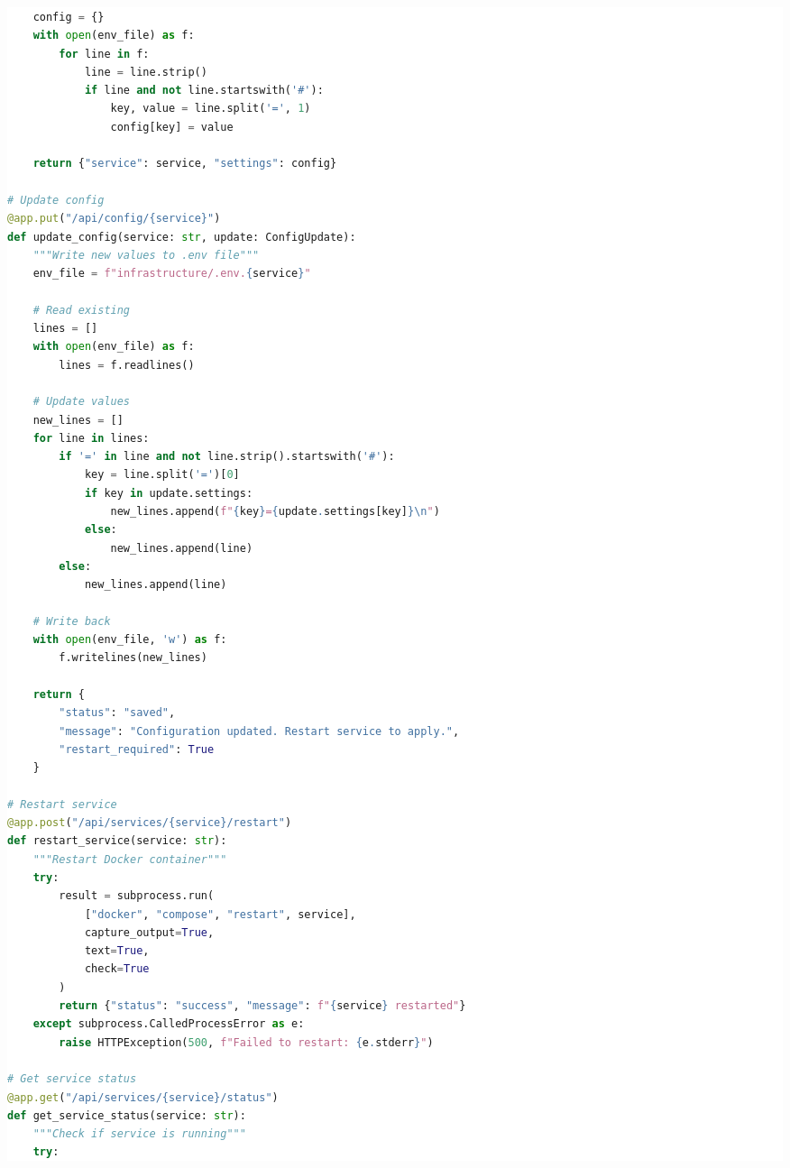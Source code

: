```python
    config = {}
    with open(env_file) as f:
        for line in f:
            line = line.strip()
            if line and not line.startswith('#'):
                key, value = line.split('=', 1)
                config[key] = value
    
    return {"service": service, "settings": config}

# Update config
@app.put("/api/config/{service}")
def update_config(service: str, update: ConfigUpdate):
    """Write new values to .env file"""
    env_file = f"infrastructure/.env.{service}"
    
    # Read existing
    lines = []
    with open(env_file) as f:
        lines = f.readlines()
    
    # Update values
    new_lines = []
    for line in lines:
        if '=' in line and not line.strip().startswith('#'):
            key = line.split('=')[0]
            if key in update.settings:
                new_lines.append(f"{key}={update.settings[key]}\n")
            else:
                new_lines.append(line)
        else:
            new_lines.append(line)
    
    # Write back
    with open(env_file, 'w') as f:
        f.writelines(new_lines)
    
    return {
        "status": "saved",
        "message": "Configuration updated. Restart service to apply.",
        "restart_required": True
    }

# Restart service
@app.post("/api/services/{service}/restart")
def restart_service(service: str):
    """Restart Docker container"""
    try:
        result = subprocess.run(
            ["docker", "compose", "restart", service],
            capture_output=True,
            text=True,
            check=True
        )
        return {"status": "success", "message": f"{service} restarted"}
    except subprocess.CalledProcessError as e:
        raise HTTPException(500, f"Failed to restart: {e.stderr}")

# Get service status
@app.get("/api/services/{service}/status")
def get_service_status(service: str):
    """Check if service is running"""
    try:
```